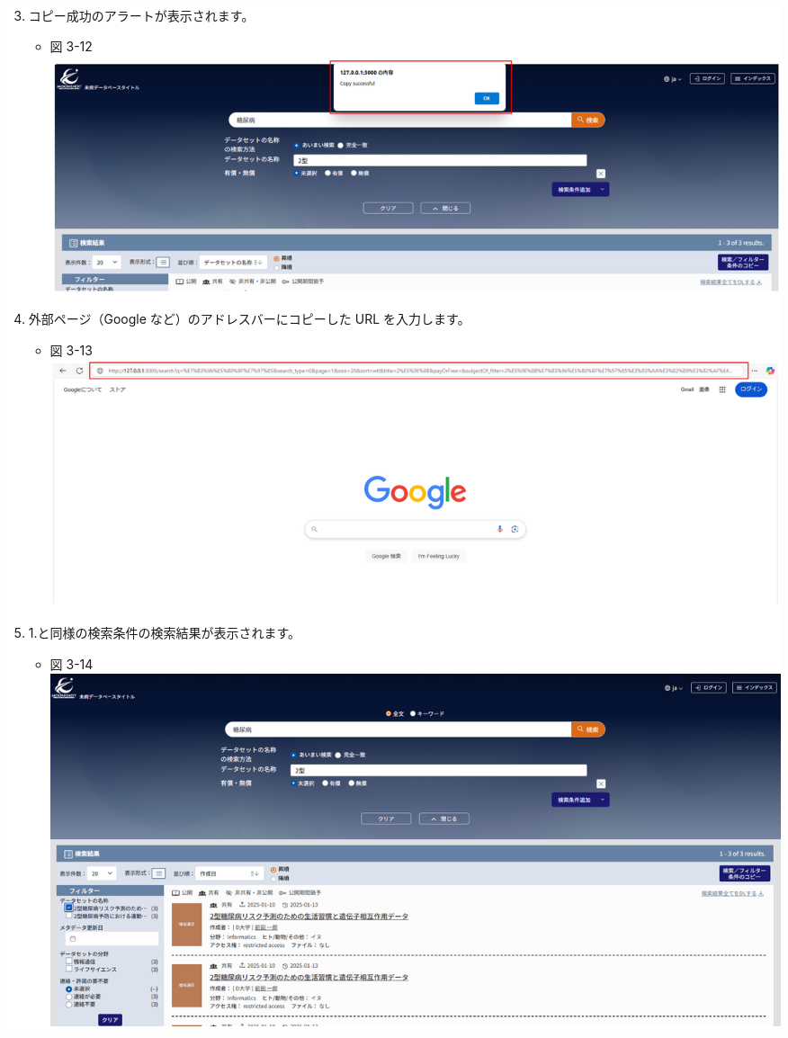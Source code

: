 3. コピー成功のアラートが表示されます。

   - 図 3-12<br>
     <img src="media/media/image19.PNG">

4. 外部ページ（Google など）のアドレスバーにコピーした URL を入力します。

   - 図 3-13<br>
     <img src="media/media/image20.PNG">

5. 1.と同様の検索条件の検索結果が表示されます。
   - 図 3-14<br>
     <img src="media/media/image17.PNG">
